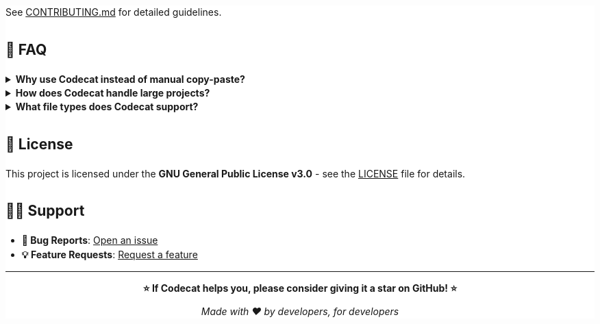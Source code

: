 See [CONTRIBUTING.md](./CONTRIBUTING.md) for detailed guidelines.

## 🤔 FAQ

<details><summary><b>Why use Codecat instead of manual copy-paste?</b></summary></details>

<details><summary><b>How does Codecat handle large projects?</b></summary></details>

<details><summary><b>What file types does Codecat support?</b></summary></details>

## 📄 License

This project is licensed under the **GNU General Public License v3.0** - see the [LICENSE](./LICENSE) file for details.

## 🙋‍♂️ Support

- **🐛 Bug Reports**: [Open an issue](https://github.com/Exonymos/codecat/issues/new?template=bug_report.md)
- **💡 Feature Requests**: [Request a feature](https://github.com/Exonymos/codecat/issues/new?template=feature_request.md)

---

<div align="center">

**⭐ If Codecat helps you, please consider giving it a star on GitHub! ⭐**

_Made with ❤️ by developers, for developers_

</div>
